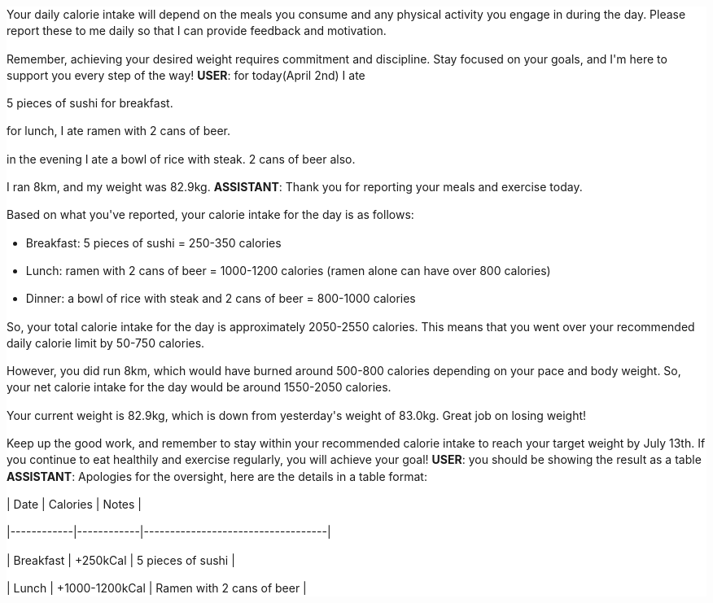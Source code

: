 

Your daily calorie intake will depend on the meals you consume and any physical activity you engage in during the day. Please report these to me daily so that I can provide feedback and motivation.



Remember, achieving your desired weight requires commitment and discipline. Stay focused on your goals, and I'm here to support you every step of the way!
**USER**: for today(April 2nd) I ate

5 pieces of sushi for breakfast.

for lunch, I ate ramen with 2 cans of beer.

in the evening I ate a bowl of rice with steak. 2 cans of beer also.



I ran 8km, and my weight was 82.9kg.
**ASSISTANT**: Thank you for reporting your meals and exercise today.



Based on what you've reported, your calorie intake for the day is as follows:



- Breakfast: 5 pieces of sushi = 250-350 calories

- Lunch: ramen with 2 cans of beer = 1000-1200 calories (ramen alone can have over 800 calories)

- Dinner: a bowl of rice with steak and 2 cans of beer = 800-1000 calories



So, your total calorie intake for the day is approximately 2050-2550 calories. This means that you went over your recommended daily calorie limit by 50-750 calories.



However, you did run 8km, which would have burned around 500-800 calories depending on your pace and body weight. So, your net calorie intake for the day would be around 1550-2050 calories.



Your current weight is 82.9kg, which is down from yesterday's weight of 83.0kg. Great job on losing weight!



Keep up the good work, and remember to stay within your recommended calorie intake to reach your target weight by July 13th. If you continue to eat healthily and exercise regularly, you will achieve your goal!
**USER**: you should be showing the result as a table
**ASSISTANT**: Apologies for the oversight, here are the details in a table format:



| Date       | Calories   | Notes                             |

|------------|------------|-----------------------------------|

| Breakfast  | +250kCal   | 5 pieces of sushi                 |

| Lunch      | +1000-1200kCal | Ramen with 2 cans of beer     |
